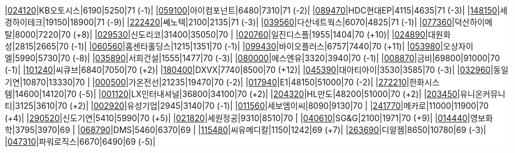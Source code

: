 |[024120](https://finance.daum.net/quotes/A024120)|KB오토시스|6190|5250|71 (-1)|
|[059100](https://finance.daum.net/quotes/A059100)|아이컴포넌트|6480|7310|71 (-2)|
|[089470](https://finance.daum.net/quotes/A089470)|HDC현대EP|4115|4635|71 (-3)|
|[148150](https://finance.daum.net/quotes/A148150)|세경하이테크|19150|18900|71 (-9)|
|[222420](https://finance.daum.net/quotes/A222420)|쎄노텍|2100|2135|71 (-3)|
|[039560](https://finance.daum.net/quotes/A039560)|다산네트웍스|6070|4825|71 (-1)|
|[077360](https://finance.daum.net/quotes/A077360)|덕산하이메탈|8000|7220|70 (+8)|
|[029530](https://finance.daum.net/quotes/A029530)|신도리코|31400|35050|70 |
|[020760](https://finance.daum.net/quotes/A020760)|일진디스플|1955|1404|70 (+10)|
|[024890](https://finance.daum.net/quotes/A024890)|대원화성|2815|2665|70 (-1)|
|[060560](https://finance.daum.net/quotes/A060560)|홈센타홀딩스|1215|1351|70 (-1)|
|[099430](https://finance.daum.net/quotes/A099430)|바이오플러스|6757|7440|70 (+11)|
|[053980](https://finance.daum.net/quotes/A053980)|오상자이엘|5990|5730|70 (-8)|
|[035890](https://finance.daum.net/quotes/A035890)|서희건설|1555|1477|70 (-3)|
|[080000](https://finance.daum.net/quotes/A080000)|에스엔유|3320|3940|70 (-1)|
|[008870](https://finance.daum.net/quotes/A008870)|금비|69800|91000|70 (-1)|
|[101240](https://finance.daum.net/quotes/A101240)|씨큐브|6840|7050|70 (+2)|
|[180400](https://finance.daum.net/quotes/A180400)|DXVX|7740|8500|70 (+12)|
|[045390](https://finance.daum.net/quotes/A045390)|대아티아이|3530|3585|70 (-3)|
|[032960](https://finance.daum.net/quotes/A032960)|동일기연|10870|13330|70 |
|[000500](https://finance.daum.net/quotes/A000500)|가온전선|21235|19470|70 (-2)|
|[017940](https://finance.daum.net/quotes/A017940)|E1|48150|51000|70 (-2)|
|[272210](https://finance.daum.net/quotes/A272210)|한화시스템|14600|14120|70 (-5)|
|[001120](https://finance.daum.net/quotes/A001120)|LX인터내셔널|36800|34100|70 (+2)|
|[204320](https://finance.daum.net/quotes/A204320)|HL만도|48200|51000|70 (+2)|
|[203450](https://finance.daum.net/quotes/A203450)|유니온커뮤니티|3125|3610|70 (+2)|
|[002920](https://finance.daum.net/quotes/A002920)|유성기업|2945|3140|70 (-1)|
|[011560](https://finance.daum.net/quotes/A011560)|세보엠이씨|8090|9130|70 |
|[241770](https://finance.daum.net/quotes/A241770)|메카로|11000|11900|70 (+4)|
|[290520](https://finance.daum.net/quotes/A290520)|신도기연|5410|5990|70 (+5)|
|[021820](https://finance.daum.net/quotes/A021820)|세원정공|9310|8510|70 |
|[040610](https://finance.daum.net/quotes/A040610)|SG&G|2100|1971|70 (+9)|
|[014440](https://finance.daum.net/quotes/A014440)|영보화학|3795|3970|69 |
|[068790](https://finance.daum.net/quotes/A068790)|DMS|5460|6370|69 |
|[115480](https://finance.daum.net/quotes/A115480)|씨유메디칼|1150|1242|69 (+7)|
|[263690](https://finance.daum.net/quotes/A263690)|디알젬|8650|10780|69 (-3)|
|[047310](https://finance.daum.net/quotes/A047310)|파워로직스|6670|6490|69 (-5)|